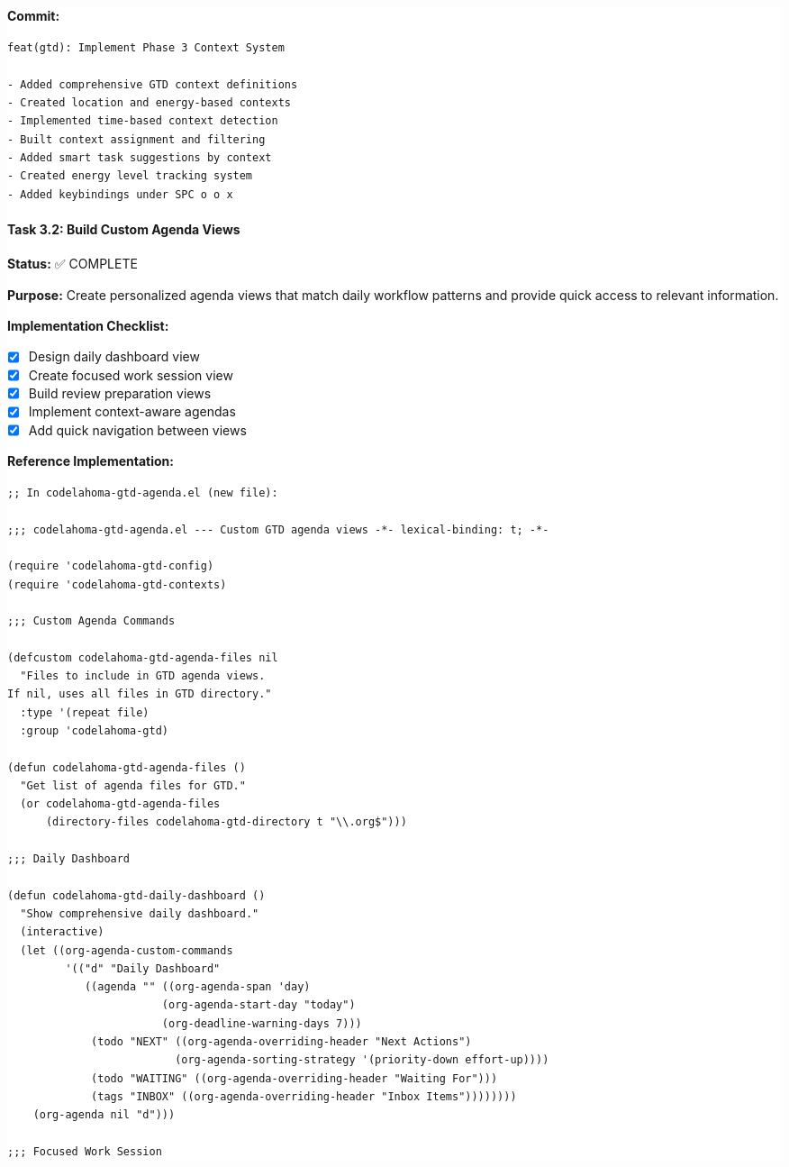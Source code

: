 **Commit:**
```
feat(gtd): Implement Phase 3 Context System

- Added comprehensive GTD context definitions
- Created location and energy-based contexts
- Implemented time-based context detection
- Built context assignment and filtering
- Added smart task suggestions by context
- Created energy level tracking system
- Added keybindings under SPC o o x
```

#### Task 3.2: Build Custom Agenda Views

**Status:** ✅ COMPLETE

**Purpose:** Create personalized agenda views that match daily workflow patterns and provide quick access to relevant information.

**Implementation Checklist:**
- [x] Design daily dashboard view
- [x] Create focused work session view
- [x] Build review preparation views
- [x] Implement context-aware agendas
- [x] Add quick navigation between views

**Reference Implementation:**
```elisp
;; In codelahoma-gtd-agenda.el (new file):

;;; codelahoma-gtd-agenda.el --- Custom GTD agenda views -*- lexical-binding: t; -*-

(require 'codelahoma-gtd-config)
(require 'codelahoma-gtd-contexts)

;;; Custom Agenda Commands

(defcustom codelahoma-gtd-agenda-files nil
  "Files to include in GTD agenda views.
If nil, uses all files in GTD directory."
  :type '(repeat file)
  :group 'codelahoma-gtd)

(defun codelahoma-gtd-agenda-files ()
  "Get list of agenda files for GTD."
  (or codelahoma-gtd-agenda-files
      (directory-files codelahoma-gtd-directory t "\\.org$")))

;;; Daily Dashboard

(defun codelahoma-gtd-daily-dashboard ()
  "Show comprehensive daily dashboard."
  (interactive)
  (let ((org-agenda-custom-commands
         '(("d" "Daily Dashboard"
            ((agenda "" ((org-agenda-span 'day)
                        (org-agenda-start-day "today")
                        (org-deadline-warning-days 7)))
             (todo "NEXT" ((org-agenda-overriding-header "Next Actions")
                          (org-agenda-sorting-strategy '(priority-down effort-up))))
             (todo "WAITING" ((org-agenda-overriding-header "Waiting For")))
             (tags "INBOX" ((org-agenda-overriding-header "Inbox Items"))))))))
    (org-agenda nil "d")))

;;; Focused Work Session
```